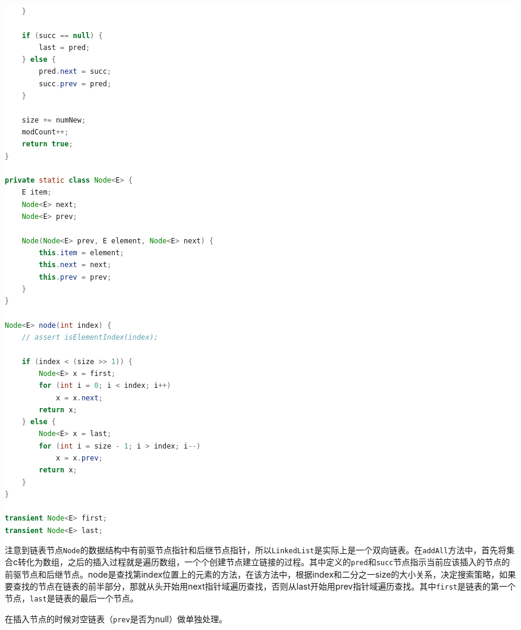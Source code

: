 ```Java
    }

    if (succ == null) {
        last = pred;
    } else {
        pred.next = succ;
        succ.prev = pred;
    }

    size += numNew;
    modCount++;
    return true;
}

private static class Node<E> {
    E item;
    Node<E> next;
    Node<E> prev;

    Node(Node<E> prev, E element, Node<E> next) {
        this.item = element;
        this.next = next;
        this.prev = prev;
    }
}

Node<E> node(int index) {
    // assert isElementIndex(index);

    if (index < (size >> 1)) {
        Node<E> x = first;
        for (int i = 0; i < index; i++)
            x = x.next;
        return x;
    } else {
        Node<E> x = last;
        for (int i = size - 1; i > index; i--)
            x = x.prev;
        return x;
    }
}

transient Node<E> first;
transient Node<E> last;
```
注意到链表节点`Node`的数据结构中有前驱节点指针和后继节点指针，所以`LinkedList`是实际上是一个双向链表。在`addAll`方法中，首先将集合c转化为数组，之后的插入过程就是遍历数组，一个个创建节点建立链接的过程。其中定义的`pred`和`succ`节点指示当前应该插入的节点的前驱节点和后继节点。node是查找第index位置上的元素的方法，在该方法中，根据index和二分之一size的大小关系，决定搜索策略，如果要查找的节点在链表的前半部分，那就从头开始用next指针域遍历查找，否则从last开始用prev指针域遍历查找。其中`first`是链表的第一个节点，`last`是链表的最后一个节点。

在插入节点的时候对空链表（`prev`是否为null）做单独处理。
